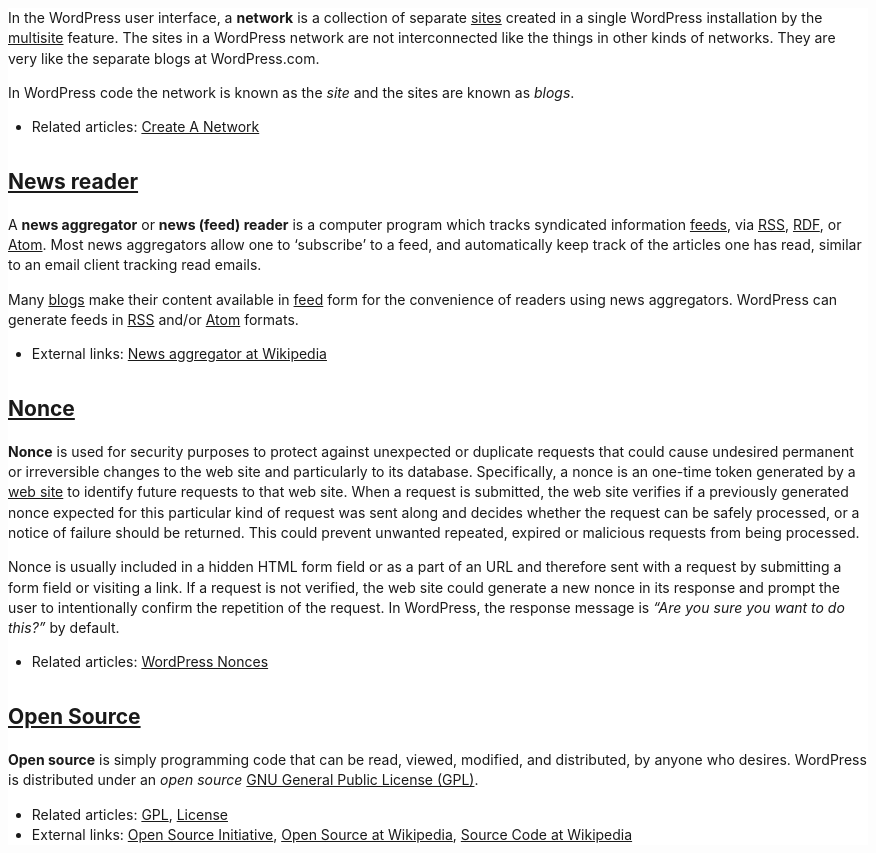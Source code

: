 In the WordPress user interface, a **network** is a collection of separate [sites](https://codex.wordpress.org/Glossary#Site) created in a single WordPress installation by the [multisite](https://codex.wordpress.org/Glossary#Multisite) feature. The sites in a WordPress network are not interconnected like the things in other kinds of networks. They are very like the separate blogs at WordPress.com.

In WordPress code the network is known as the *site* and the sites are known as *blogs*.

* Related articles: [Create A Network](https://codex.wordpress.org/Create_A_Network)

## [News reader](https://wordpress.org/documentation/article/wordpress-glossary/#news-reader)

A **news aggregator** or **news (feed) reader** is a computer program which tracks syndicated information [feeds](https://codex.wordpress.org/Glossary#Feed), via [RSS](https://codex.wordpress.org/Glossary#RSS), [RDF](https://codex.wordpress.org/Glossary#RDF), or [Atom](https://codex.wordpress.org/Glossary#Atom). Most news aggregators allow one to ‘subscribe’ to a feed, and automatically keep track of the articles one has read, similar to an email client tracking read emails.

Many [blogs](https://codex.wordpress.org/Glossary#Blog) make their content available in [feed](https://codex.wordpress.org/Glossary#Feed) form for the convenience of readers using news aggregators. WordPress can generate feeds in [RSS](https://codex.wordpress.org/Glossary#RSS) and/or [Atom](https://codex.wordpress.org/Glossary#Atom) formats.

* External links: [News aggregator at Wikipedia](http://en.wikipedia.org/wiki/News_aggregator)

## [Nonce](https://wordpress.org/documentation/article/wordpress-glossary/#nonce)

**Nonce** is used for security purposes to protect against unexpected or duplicate requests that could cause undesired permanent or irreversible changes to the web site and particularly to its database. Specifically, a nonce is an one-time token generated by a [web site](https://codex.wordpress.org/Glossary#Web_site) to identify future requests to that web site. When a request is submitted, the web site verifies if a previously generated nonce expected for this particular kind of request was sent along and decides whether the request can be safely processed, or a notice of failure should be returned. This could prevent unwanted repeated, expired or malicious requests from being processed.

Nonce is usually included in a hidden HTML form field or as a part of an URL and therefore sent with a request by submitting a form field or visiting a link. If a request is not verified, the web site could generate a new nonce in its response and prompt the user to intentionally confirm the repetition of the request. In WordPress, the response message is *“Are you sure you want to do this?”* by default.

* Related articles: [WordPress Nonces](https://codex.wordpress.org/WordPress_Nonces)

## [Open Source](https://wordpress.org/documentation/article/wordpress-glossary/#open-source)

**Open source** is simply programming code that can be read, viewed, modified, and distributed, by anyone who desires. WordPress is distributed under an *open source* [GNU General Public License (GPL)](http://www.gnu.org/copyleft/gpl.html).

* Related articles: [GPL](https://codex.wordpress.org/GPL), [License](https://codex.wordpress.org/License)
* External links: [Open Source Initiative](http://www.opensource.org/), [Open Source at Wikipedia](http://en.wikipedia.org/wiki/Open_source), [Source Code at Wikipedia](http://en.wikipedia.org/wiki/Source_code)
